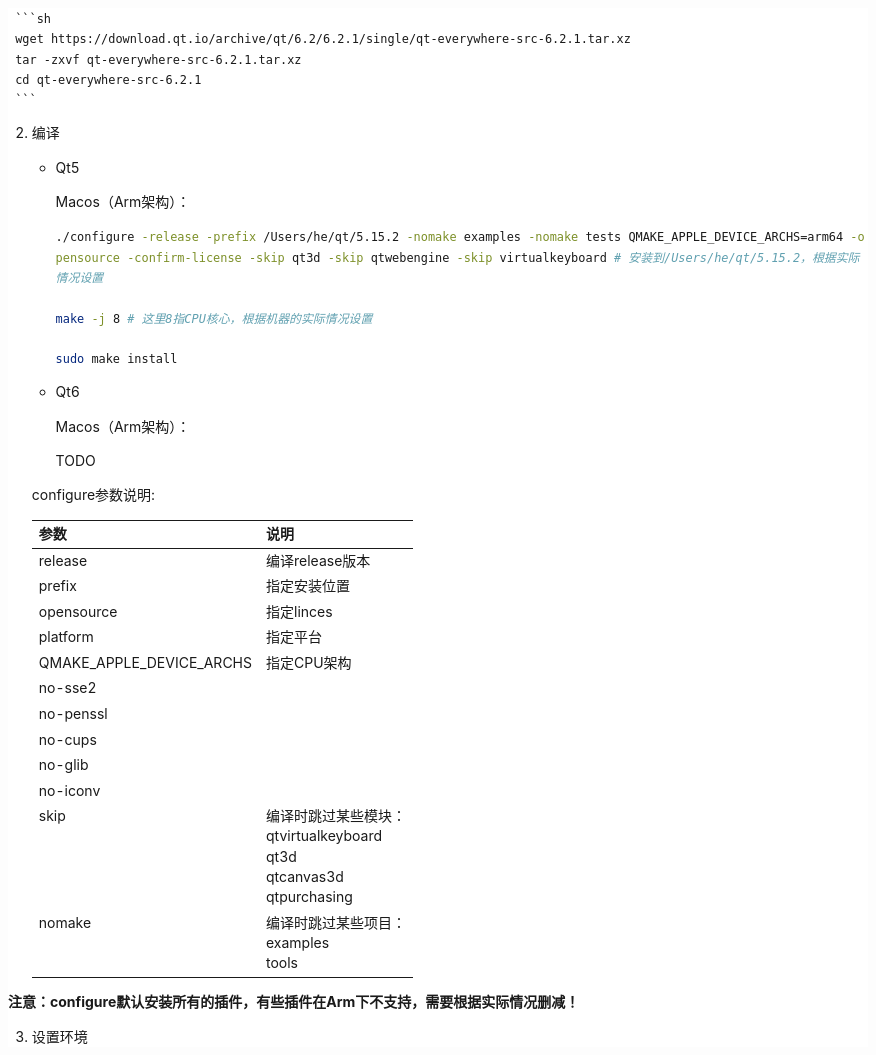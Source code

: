      ```sh
     wget https://download.qt.io/archive/qt/6.2/6.2.1/single/qt-everywhere-src-6.2.1.tar.xz
     tar -zxvf qt-everywhere-src-6.2.1.tar.xz
     cd qt-everywhere-src-6.2.1
     ```

2. 编译

   - Qt5

     Macos（Arm架构）：

     ```sh
     ./configure -release -prefix /Users/he/qt/5.15.2 -nomake examples -nomake tests QMAKE_APPLE_DEVICE_ARCHS=arm64 -opensource -confirm-license -skip qt3d -skip qtwebengine -skip virtualkeyboard # 安装到/Users/he/qt/5.15.2，根据实际情况设置
     
     make -j 8 # 这里8指CPU核心，根据机器的实际情况设置
     
     sudo make install
     ```

   - Qt6

     Macos（Arm架构）：
     
     TODO

   configure参数说明:
   
   | 参数                     | 说明                                                         |
   | ------------------------ | ------------------------------------------------------------ |
   | release                  | 编译release版本                                              |
   | prefix                   | 指定安装位置                                                 |
   | opensource               | 指定linces                                                   |
   | platform                 | 指定平台                                                     |
   | QMAKE_APPLE_DEVICE_ARCHS | 指定CPU架构                                                  |
   | no-sse2                  |                                                              |
   | no-penssl                |                                                              |
   | no-cups                  |                                                              |
   | no-glib                  |                                                              |
   | no-iconv                 |                                                              |
   | skip                     | 编译时跳过某些模块：<br>qtvirtualkeyboard <br>qt3d<br>qtcanvas3d<br>qtpurchasing |
   | nomake                   | 编译时跳过某些项目：<br>examples<br>tools                    |

​		**注意：configure默认安装所有的插件，有些插件在Arm下不支持，需要根据实际情况删减！**

3. 设置环境
